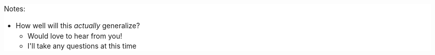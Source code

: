 
<section data-background="./figures/aurora-truck-car.jpg" data-background-size="contain">

<h1 style="color: white; position: absolute; width: 100%; margin-top: -3em;">Questions?</h1>

Notes:

- How well will this _actually_ generalize?
  - Would love to hear from you!
  - I'll take any questions at this time
